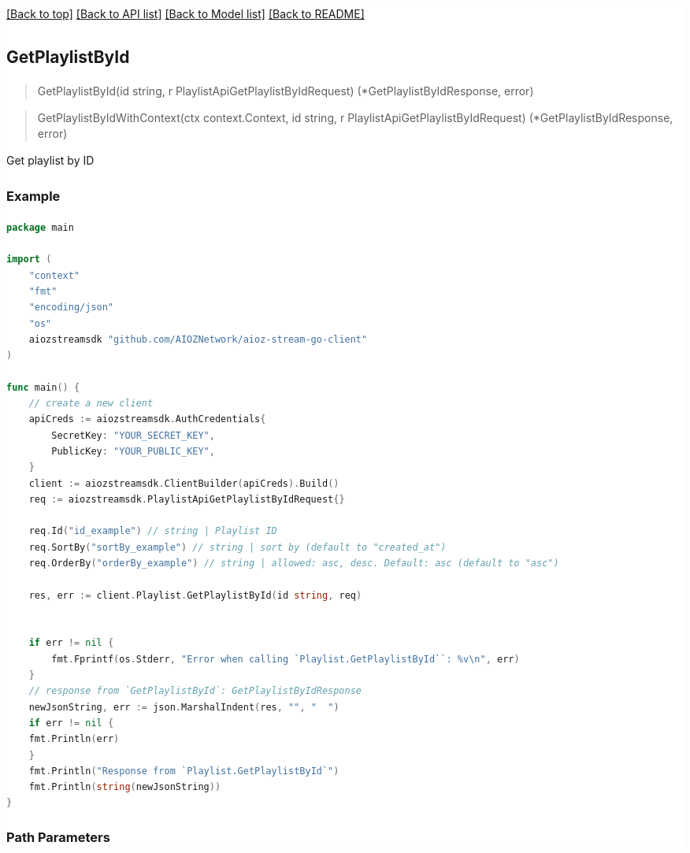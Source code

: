 [[Back to top]](#) [[Back to API list]](../README.md#documentation-for-api-endpoints)
[[Back to Model list]](../README.md#documentation-for-models)
[[Back to README]](../README.md)


## GetPlaylistById

> GetPlaylistById(id string, r PlaylistApiGetPlaylistByIdRequest) (*GetPlaylistByIdResponse, error)


> GetPlaylistByIdWithContext(ctx context.Context, id string, r PlaylistApiGetPlaylistByIdRequest) (*GetPlaylistByIdResponse, error)



Get playlist by ID



### Example

```go
package main

import (
    "context"
    "fmt"
    "encoding/json"
    "os"
    aiozstreamsdk "github.com/AIOZNetwork/aioz-stream-go-client"
)

func main() {
    // create a new client
    apiCreds := aiozstreamsdk.AuthCredentials{
		SecretKey: "YOUR_SECRET_KEY",
		PublicKey: "YOUR_PUBLIC_KEY",
    }
    client := aiozstreamsdk.ClientBuilder(apiCreds).Build()
    req := aiozstreamsdk.PlaylistApiGetPlaylistByIdRequest{}
    
    req.Id("id_example") // string | Playlist ID
    req.SortBy("sortBy_example") // string | sort by (default to "created_at")
    req.OrderBy("orderBy_example") // string | allowed: asc, desc. Default: asc (default to "asc")

    res, err := client.Playlist.GetPlaylistById(id string, req)
    

    if err != nil {
        fmt.Fprintf(os.Stderr, "Error when calling `Playlist.GetPlaylistById``: %v\n", err)
    }
    // response from `GetPlaylistById`: GetPlaylistByIdResponse
    newJsonString, err := json.MarshalIndent(res, "", "  ")
    if err != nil {
    fmt.Println(err)
    }
    fmt.Println("Response from `Playlist.GetPlaylistById`")
    fmt.Println(string(newJsonString))
}
```
### Path Parameters
